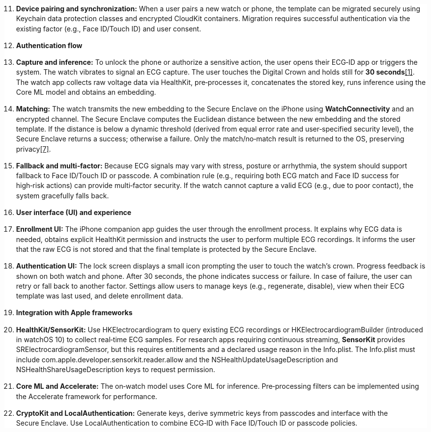 11. **Device pairing and synchronization:** When a user pairs a new watch or phone, the template can be migrated securely using Keychain data protection classes and encrypted CloudKit containers. Migration requires successful authentication via the existing factor (e.g., Face ID/Touch ID) and user consent.

12. **Authentication flow**

13. **Capture and inference:** To unlock the phone or authorize a sensitive action, the user opens their ECG‑ID app or triggers the system. The watch vibrates to signal an ECG capture. The user touches the Digital Crown and holds still for **30 seconds**[\[1\]](https://pmc.ncbi.nlm.nih.gov/articles/PMC9427050/#:~:text=The%20Apple%20Watch%20uses%20one,28%2C11). The watch app collects raw voltage data via HealthKit, pre‑processes it, concatenates the stored key, runs inference using the Core ML model and obtains an embedding.

14. **Matching:** The watch transmits the new embedding to the Secure Enclave on the iPhone using **WatchConnectivity** and an encrypted channel. The Secure Enclave computes the Euclidean distance between the new embedding and the stored template. If the distance is below a dynamic threshold (derived from equal error rate and user‑specified security level), the Secure Enclave returns a success; otherwise a failure. Only the match/no‑match result is returned to the OS, preserving privacy[\[7\]](https://support.apple.com/guide/security/biometric-security-sec067eb0c9e/web#:~:text=Apple%E2%80%99s%20biometric%20security%20architecture%20relies,securely%20paired%20to%20the%20Secure).

15. **Fallback and multi‑factor:** Because ECG signals may vary with stress, posture or arrhythmia, the system should support fallback to Face ID/Touch ID or passcode. A combination rule (e.g., requiring both ECG match and Face ID success for high‑risk actions) can provide multi‑factor security. If the watch cannot capture a valid ECG (e.g., due to poor contact), the system gracefully falls back.

16. **User interface (UI) and experience**

17. **Enrollment UI:** The iPhone companion app guides the user through the enrollment process. It explains why ECG data is needed, obtains explicit HealthKit permission and instructs the user to perform multiple ECG recordings. It informs the user that the raw ECG is not stored and that the final template is protected by the Secure Enclave.

18. **Authentication UI:** The lock screen displays a small icon prompting the user to touch the watch’s crown. Progress feedback is shown on both watch and phone. After 30 seconds, the phone indicates success or failure. In case of failure, the user can retry or fall back to another factor. Settings allow users to manage keys (e.g., regenerate, disable), view when their ECG template was last used, and delete enrollment data.

19. **Integration with Apple frameworks**

20. **HealthKit/SensorKit:** Use HKElectrocardiogram to query existing ECG recordings or HKElectrocardiogramBuilder (introduced in watchOS 10) to collect real‑time ECG samples. For research apps requiring continuous streaming, **SensorKit** provides SRElectrocardiogramSensor, but this requires entitlements and a declared usage reason in the Info.plist. The Info.plist must include com.apple.developer.sensorkit.reader.allow and the NSHealthUpdateUsageDescription and NSHealthShareUsageDescription keys to request permission.

21. **Core ML and Accelerate:** The on‑watch model uses Core ML for inference. Pre‑processing filters can be implemented using the Accelerate framework for performance.

22. **CryptoKit and LocalAuthentication:** Generate keys, derive symmetric keys from passcodes and interface with the Secure Enclave. Use LocalAuthentication to combine ECG‑ID with Face ID/Touch ID or passcode policies.
